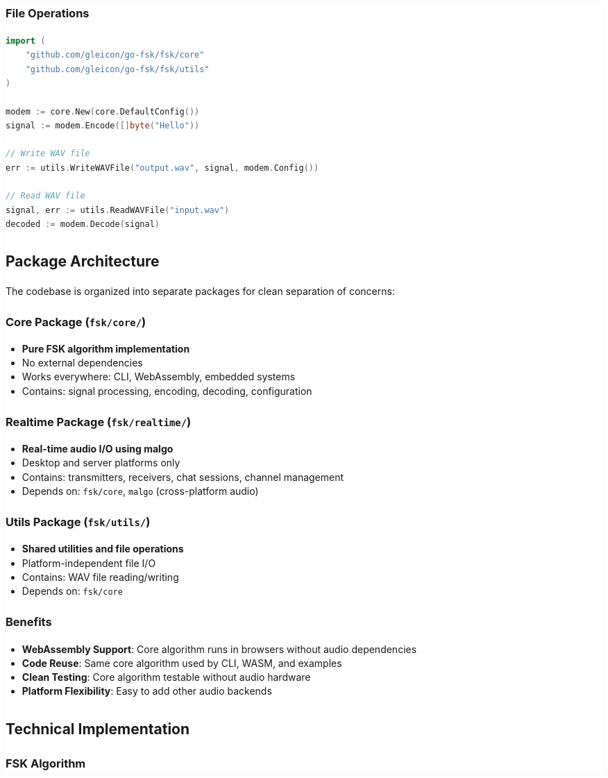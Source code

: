 ### File Operations

```go
import (
    "github.com/gleicon/go-fsk/fsk/core"
    "github.com/gleicon/go-fsk/fsk/utils"
)

modem := core.New(core.DefaultConfig())
signal := modem.Encode([]byte("Hello"))

// Write WAV file
err := utils.WriteWAVFile("output.wav", signal, modem.Config())

// Read WAV file
signal, err := utils.ReadWAVFile("input.wav")
decoded := modem.Decode(signal)
```

## Package Architecture

The codebase is organized into separate packages for clean separation of concerns:

### Core Package (`fsk/core/`)
- **Pure FSK algorithm implementation**
- No external dependencies
- Works everywhere: CLI, WebAssembly, embedded systems
- Contains: signal processing, encoding, decoding, configuration

### Realtime Package (`fsk/realtime/`)  
- **Real-time audio I/O using malgo**
- Desktop and server platforms only
- Contains: transmitters, receivers, chat sessions, channel management
- Depends on: `fsk/core`, `malgo` (cross-platform audio)

### Utils Package (`fsk/utils/`)
- **Shared utilities and file operations**
- Platform-independent file I/O
- Contains: WAV file reading/writing
- Depends on: `fsk/core`

### Benefits
- **WebAssembly Support**: Core algorithm runs in browsers without audio dependencies
- **Code Reuse**: Same core algorithm used by CLI, WASM, and examples
- **Clean Testing**: Core algorithm testable without audio hardware
- **Platform Flexibility**: Easy to add other audio backends

## Technical Implementation

### FSK Algorithm
